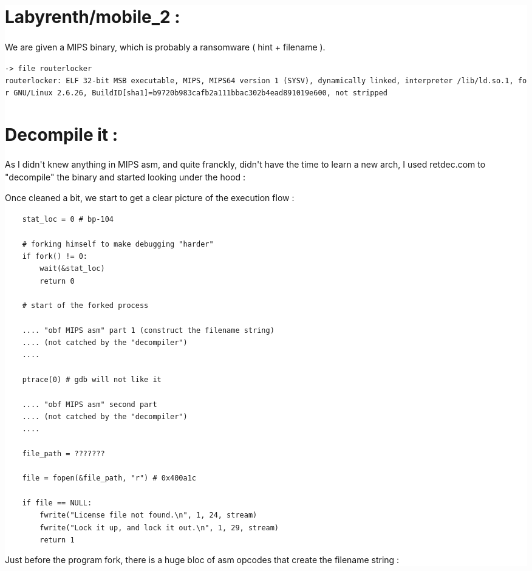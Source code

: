 # Labyrenth/mobile_2 :


We are given a MIPS binary, which is probably a ransomware ( hint + filename ).

```
-> file routerlocker
routerlocker: ELF 32-bit MSB executable, MIPS, MIPS64 version 1 (SYSV), dynamically linked, interpreter /lib/ld.so.1, for GNU/Linux 2.6.26, BuildID[sha1]=b9720b983cafb2a111bbac302b4ead891019e600, not stripped
```

# Decompile it :

As I didn't knew anything in MIPS asm, and quite franckly, didn't have the time to learn a new arch, I used retdec.com to "decompile" the binary and started looking under the hood :


Once cleaned a bit, we start to get a clear picture of the execution flow :


```
    stat_loc = 0 # bp-104

	# forking himself to make debugging "harder"
    if fork() != 0:
        wait(&stat_loc)
        return 0

    # start of the forked process

    .... "obf MIPS asm" part 1 (construct the filename string)
    .... (not catched by the "decompiler")
    ....

    ptrace(0) # gdb will not like it

    .... "obf MIPS asm" second part
    .... (not catched by the "decompiler")
    ....

    file_path = ???????

    file = fopen(&file_path, "r") # 0x400a1c

    if file == NULL:
        fwrite("License file not found.\n", 1, 24, stream)
        fwrite("Lock it up, and lock it out.\n", 1, 29, stream)
        return 1
```

Just before the program fork, there is a huge bloc of asm opcodes that create the filename string :

